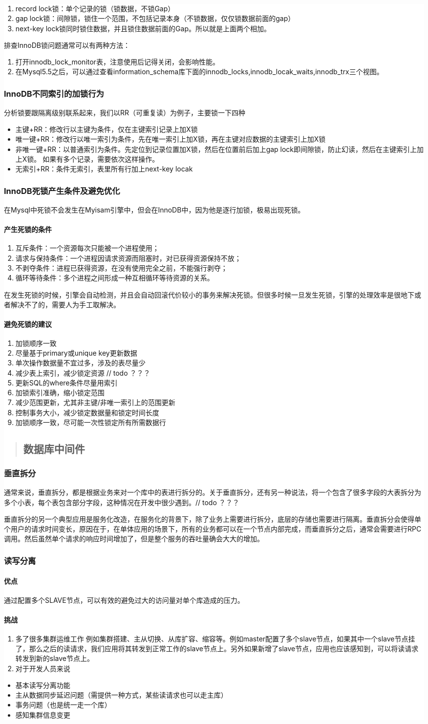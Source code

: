 1. record lock锁：单个记录的锁（锁数据，不锁Gap）
2. gap lock锁：间隙锁，锁住一个范围，不包括记录本身（不锁数据，仅仅锁数据前面的gap）
3. next-key lock锁同时锁住数据，并且锁住数据前面的Gap。所以就是上面两个相加。

排查InnoDB锁问题通常可以有两种方法：
1. 打开innodb_lock_monitor表，注意使用后记得关闭，会影响性能。
2. 在Mysql5.5之后，可以通过查看information_schema库下面的innodb_locks,innodb_locak_waits,innodb_trx三个视图。

### InnoDB不同索引的加锁行为
分析锁要跟隔离级别联系起来，我们以RR（可重复读）为例子，主要锁一下四种
- 主键+RR：修改行以主键为条件，仅在主键索引记录上加X锁
- 唯一键+RR：修改行以唯一索引为条件，先在唯一索引上加X锁，再在主键对应数据的主键索引上加X锁
- 非唯一键+RR：以普通索引为条件。先定位到记录位置加X锁，然后在位置前后加上gap lock即间隙锁，防止幻读，然后在主键索引上加上X锁。
如果有多个记录，需要依次这样操作。
- 无索引+RR：条件无索引，表里所有行加上next-key locak

### InnoDB死锁产生条件及避免优化
在Mysql中死锁不会发生在Myisam引擎中，但会在InnoDB中，因为他是逐行加锁，极易出现死锁。
#### 产生死锁的条件
1. 互斥条件：一个资源每次只能被一个进程使用；
2. 请求与保持条件：一个进程因请求资源而阻塞时，对已获得资源保持不放；
3. 不剥夺条件：进程已获得资源，在没有使用完全之前，不能强行剥夺；
4. 循环等待条件：多个进程之间形成一种互相循环等待资源的关系。

在发生死锁的时候，引擎会自动检测，并且会自动回滚代价较小的事务来解决死锁。但很多时候一旦发生死锁，引擎的处理效率是很地下或者解决不了的，需要人为手工取解决。

#### 避免死锁的建议
1. 加锁顺序一致
2. 尽量基于primary或unique key更新数据
3. 单次操作数据量不宜过多，涉及的表尽量少
4. 减少表上索引，减少锁定资源 // todo ？？？
5. 更新SQL的where条件尽量用索引
6. 加锁索引准确，缩小锁定范围
7. 减少范围更新，尤其非主键/非唯一索引上的范围更新
8. 控制事务大小，减少锁定数据量和锁定时间长度
9. 加锁顺序一致，尽可能一次性锁定所有所需数据行

> ## 数据库中间件

### 垂直拆分
通常来说，垂直拆分，都是根据业务来对一个库中的表进行拆分的。关于垂直拆分，还有另一种说法，将一个包含了很多字段的大表拆分为多个小表，每个表包含部分字段，这种情况在开发中很少遇到。// todo ？？？

垂直拆分的另一个典型应用是服务化改造，在服务化的背景下，除了业务上需要进行拆分，底层的存储也需要进行隔离。垂直拆分会使得单个用户的请求时间变长，原因在于，在单体应用的场景下，所有的业务都可以在一个节点内部完成，而垂直拆分之后，通常会需要进行RPC调用。然后虽然单个请求的响应时间增加了，但是整个服务的吞吐量确会大大的增加。

### 读写分离
#### 优点
通过配置多个SLAVE节点，可以有效的避免过大的访问量对单个库造成的压力。
#### 挑战
1. 多了很多集群运维工作
例如集群搭建、主从切换、从库扩容、缩容等。例如master配置了多个slave节点，如果其中一个slave节点挂了，那么之后的读请求，我们应用将其转发到正常工作的slave节点上。另外如果新增了slave节点，应用也应该感知到，可以将读请求转发到新的slave节点上。
2. 对于开发人员来说
- 基本读写分离功能
- 主从数据同步延迟问题（需提供一种方式，某些读请求也可以走主库）
- 事务问题（也是统一走一个库）
- 感知集群信息变更

